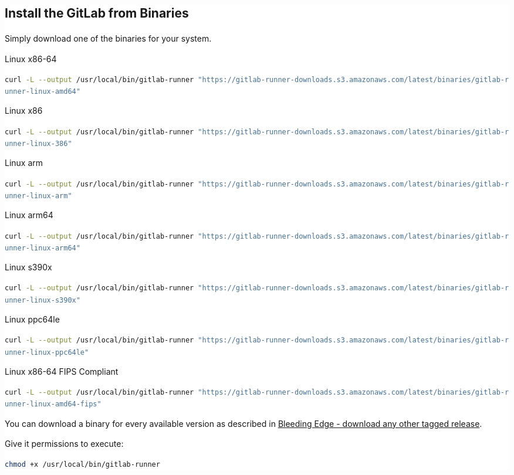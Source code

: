 ## Install the GitLab from Binaries

Simply download one of the binaries for your system.

Linux x86-64

```sh
curl -L --output /usr/local/bin/gitlab-runner "https://gitlab-runner-downloads.s3.amazonaws.com/latest/binaries/gitlab-runner-linux-amd64"
```
Linux x86

```sh
curl -L --output /usr/local/bin/gitlab-runner "https://gitlab-runner-downloads.s3.amazonaws.com/latest/binaries/gitlab-runner-linux-386"
```

Linux arm

```sh
curl -L --output /usr/local/bin/gitlab-runner "https://gitlab-runner-downloads.s3.amazonaws.com/latest/binaries/gitlab-runner-linux-arm"
```

Linux arm64

```sh
curl -L --output /usr/local/bin/gitlab-runner "https://gitlab-runner-downloads.s3.amazonaws.com/latest/binaries/gitlab-runner-linux-arm64"
```

Linux s390x

```sh
curl -L --output /usr/local/bin/gitlab-runner "https://gitlab-runner-downloads.s3.amazonaws.com/latest/binaries/gitlab-runner-linux-s390x"
```

Linux ppc64le

```sh
curl -L --output /usr/local/bin/gitlab-runner "https://gitlab-runner-downloads.s3.amazonaws.com/latest/binaries/gitlab-runner-linux-ppc64le"
```

Linux x86-64 FIPS Compliant

```sh
curl -L --output /usr/local/bin/gitlab-runner "https://gitlab-runner-downloads.s3.amazonaws.com/latest/binaries/gitlab-runner-linux-amd64-fips"
```
You can download a binary for every available version as described in [Bleeding Edge - download any other tagged release](https://docs.gitlab.com/runner/install/bleeding-edge.html#download-any-other-tagged-release).

Give it permissions to execute:

```sh
chmod +x /usr/local/bin/gitlab-runner
```
